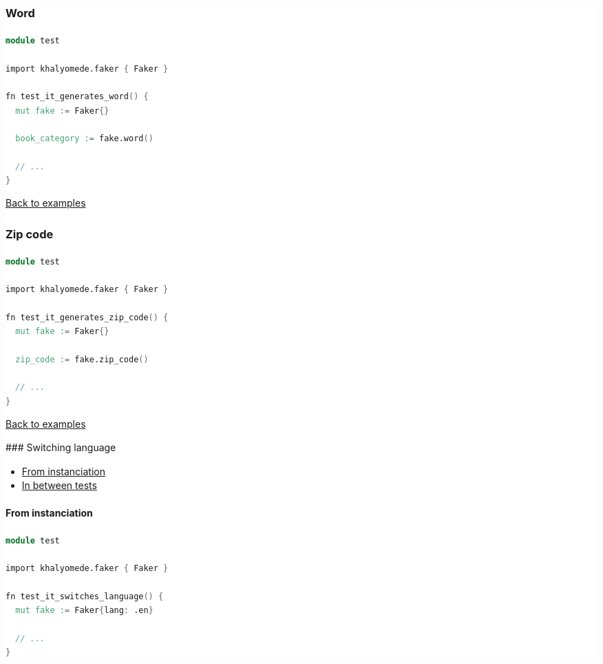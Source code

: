 ### Word

```v
module test

import khalyomede.faker { Faker }

fn test_it_generates_word() {
  mut fake := Faker{}

  book_category := fake.word()

  // ...
}
```

[Back to examples](#examples)

### Zip code

```v
module test

import khalyomede.faker { Faker }

fn test_it_generates_zip_code() {
  mut fake := Faker{}

  zip_code := fake.zip_code()

  // ...
}
```

[Back to examples](#examples)

### Switching language

- [From instanciation](#from-instanciation)
- [In between tests](#in-between-tests)

#### From instanciation

```v
module test

import khalyomede.faker { Faker }

fn test_it_switches_language() {
  mut fake := Faker{lang: .en}

  // ...
}
```
